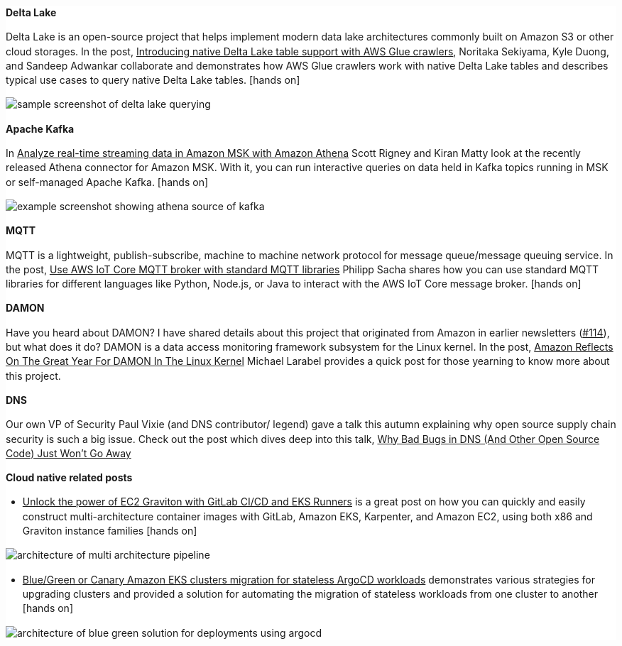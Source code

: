 **Delta Lake**

Delta Lake is an open-source project that helps implement modern data lake architectures commonly built on Amazon S3 or other cloud storages. In the post, [Introducing native Delta Lake table support with AWS Glue crawlers](https://aws-oss.beachgeek.co.uk/2ee), Noritaka Sekiyama, Kyle Duong, and Sandeep Adwankar collaborate and demonstrates how AWS Glue crawlers work with native Delta Lake tables and describes typical use cases to query native Delta Lake tables. [hands on]

![sample screenshot of delta lake querying](https://d2908q01vomqb2.cloudfront.net/b6692ea5df920cad691c20319a6fffd7a4a766b8/2022/12/14/BDB-2772-image005.jpg)

**Apache Kafka**

In [Analyze real-time streaming data in Amazon MSK with Amazon Athena](https://aws-oss.beachgeek.co.uk/2ed) Scott Rigney and Kiran Matty look at the recently released Athena connector for Amazon MSK. With it, you can run interactive queries on data held in Kafka topics running in MSK or self-managed Apache Kafka. [hands on]

![example screenshot showing athena source of kafka](https://d2908q01vomqb2.cloudfront.net/b6692ea5df920cad691c20319a6fffd7a4a766b8/2022/12/15/bdb-2934-image003.jpg)

**MQTT**

MQTT is a lightweight, publish-subscribe, machine to machine network protocol for message queue/message queuing service. In the post, [Use AWS IoT Core MQTT broker with standard MQTT libraries](https://aws-oss.beachgeek.co.uk/2e5) Philipp Sacha shares how you can use standard MQTT libraries for different languages like Python, Node.js, or Java to interact with the AWS IoT Core message broker. [hands on]

**DAMON**

Have you heard about DAMON? I have shared details about this project that originated from Amazon in earlier newsletters ([#114](https://aws-oss.beachgeek.co.uk/2e9)), but what does it do? DAMON is a data access monitoring framework subsystem for the Linux kernel. In the post, [Amazon Reflects On The Great Year For DAMON In The Linux Kernel](https://aws-oss.beachgeek.co.uk/2ea) Michael Larabel provides a quick post for those yearning to know more about this project.

**DNS**

Our own VP of Security Paul Vixie (and DNS contributor/ legend) gave a talk this autumn explaining why open source supply chain security is such a big issue. Check out the post which dives deep into this talk, [Why Bad Bugs in DNS (And Other Open Source Code) Just Won’t Go Away](https://aws-oss.beachgeek.co.uk/2e8)

**Cloud native related posts**

* [Unlock the power of EC2 Graviton with GitLab CI/CD and EKS Runners](https://aws-oss.beachgeek.co.uk/2ef) is a great post on how you can quickly and easily construct multi-architecture container images with GitLab, Amazon EKS, Karpenter, and Amazon EC2, using both x86 and Graviton instance families [hands on]

![architecture of multi architecture pipeline](https://d2908q01vomqb2.cloudfront.net/7719a1c782a1ba91c031a682a0a2f8658209adbf/2022/12/15/devops-2115_2.png)


* [Blue/Green or Canary Amazon EKS clusters migration for stateless ArgoCD workloads](https://aws-oss.beachgeek.co.uk/2e2) demonstrates various strategies for upgrading clusters and provided a solution for automating the migration of stateless workloads from one cluster to another [hands on]

![architecture of blue green solution for deployments using argocd](https://d2908q01vomqb2.cloudfront.net/fe2ef495a1152561572949784c16bf23abb28057/2022/12/22/blue-green.png)
